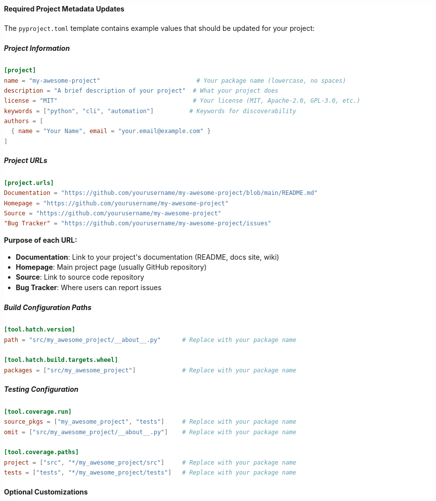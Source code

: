 #### Required Project Metadata Updates

The `pyproject.toml` template contains example values that should be updated for your project:

##### Project Information
```toml
[project]
name = "my-awesome-project"                           # Your package name (lowercase, no spaces)
description = "A brief description of your project"  # What your project does
license = "MIT"                                      # Your license (MIT, Apache-2.0, GPL-3.0, etc.)
keywords = ["python", "cli", "automation"]          # Keywords for discoverability
authors = [
  { name = "Your Name", email = "your.email@example.com" }
]
```

##### Project URLs
```toml
[project.urls]
Documentation = "https://github.com/yourusername/my-awesome-project/blob/main/README.md"
Homepage = "https://github.com/yourusername/my-awesome-project"
Source = "https://github.com/yourusername/my-awesome-project"
"Bug Tracker" = "https://github.com/yourusername/my-awesome-project/issues"
```

**Purpose of each URL:**
- **Documentation**: Link to your project's documentation (README, docs site, wiki)
- **Homepage**: Main project page (usually GitHub repository)  
- **Source**: Link to source code repository
- **Bug Tracker**: Where users can report issues

##### Build Configuration Paths
```toml
[tool.hatch.version]
path = "src/my_awesome_project/__about__.py"      # Replace with your package name

[tool.hatch.build.targets.wheel]
packages = ["src/my_awesome_project"]             # Replace with your package name
```

##### Testing Configuration
```toml
[tool.coverage.run]
source_pkgs = ["my_awesome_project", "tests"]     # Replace with your package name
omit = ["src/my_awesome_project/__about__.py"]    # Replace with your package name

[tool.coverage.paths]
project = ["src", "*/my_awesome_project/src"]     # Replace with your package name
tests = ["tests", "*/my_awesome_project/tests"]   # Replace with your package name
```

#### Optional Customizations
